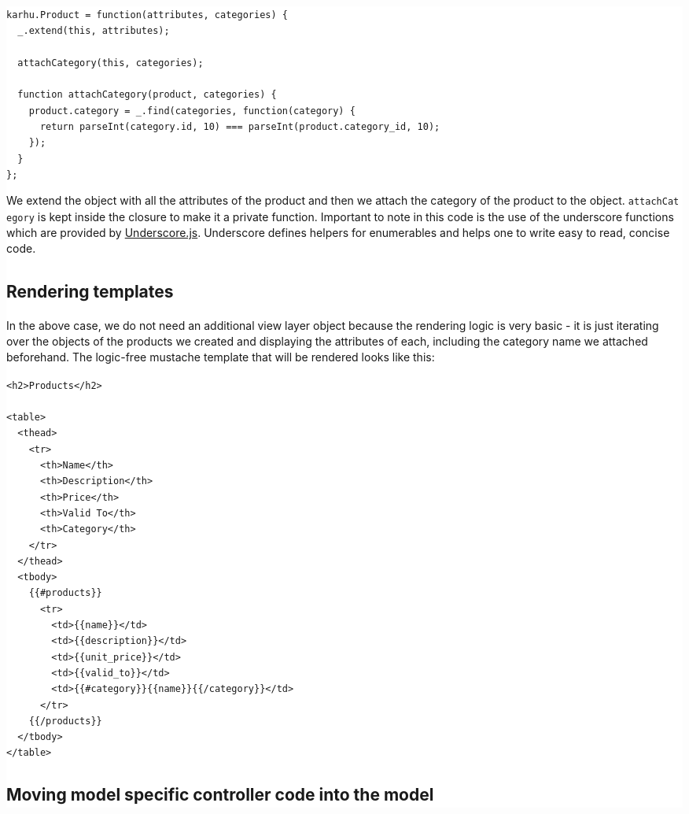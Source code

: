     karhu.Product = function(attributes, categories) {
      _.extend(this, attributes);

      attachCategory(this, categories);

      function attachCategory(product, categories) {
        product.category = _.find(categories, function(category) {
          return parseInt(category.id, 10) === parseInt(product.category_id, 10);
        });
      }
    };


We extend the object with all the attributes of the product and then we attach the category of the product to the object. `attachCategory` is kept inside the closure to make it a private function. Important to note in this code is the use of the underscore functions which are provided by [Underscore.js](http://documentcloud.github.com/underscore/). Underscore defines helpers for enumerables and helps one to write easy to read, concise code.


## Rendering templates

In the above case, we do not need an additional view layer object because the rendering logic is very basic - it is just iterating over the objects of the products we created and displaying the attributes of each, including the category name we attached beforehand. The logic-free mustache template that will be rendered looks like this:

    <h2>Products</h2>

    <table>
      <thead>
        <tr>
          <th>Name</th>
          <th>Description</th>
          <th>Price</th>
          <th>Valid To</th>
          <th>Category</th>
        </tr>
      </thead>
      <tbody>
        {{#products}}
          <tr>
            <td>{{name}}</td>
            <td>{{description}}</td>
            <td>{{unit_price}}</td>
            <td>{{valid_to}}</td>
            <td>{{#category}}{{name}}{{/category}}</td>
          </tr>
        {{/products}}
      </tbody>
    </table>


## Moving model specific controller code into the model
